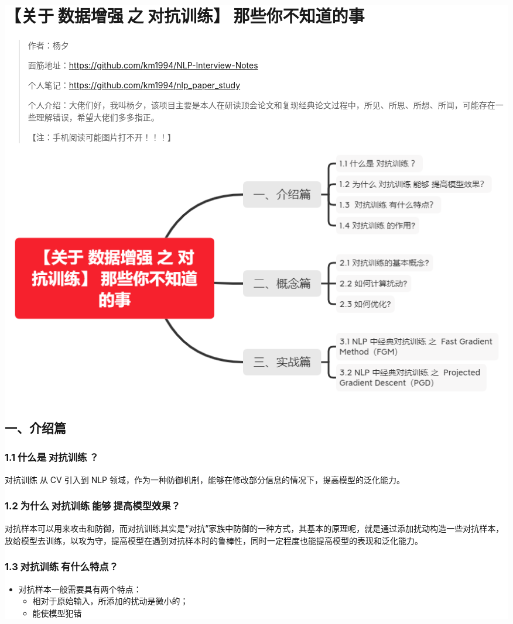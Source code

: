 # 【关于 数据增强 之 对抗训练】 那些你不知道的事

> 作者：杨夕
> 
> 面筋地址：https://github.com/km1994/NLP-Interview-Notes
> 
> 个人笔记：https://github.com/km1994/nlp_paper_study
> 
> 个人介绍：大佬们好，我叫杨夕，该项目主要是本人在研读顶会论文和复现经典论文过程中，所见、所思、所想、所闻，可能存在一些理解错误，希望大佬们多多指正。
> 
> 【注：手机阅读可能图片打不开！！！】

![](img/微信截图_20210210200952.png)

## 一、介绍篇

### 1.1 什么是 对抗训练 ？

对抗训练 从 CV 引入到 NLP 领域，作为一种防御机制，能够在修改部分信息的情况下，提高模型的泛化能力。

### 1.2 为什么 对抗训练 能够 提高模型效果？

对抗样本可以用来攻击和防御，而对抗训练其实是“对抗”家族中防御的一种方式，其基本的原理呢，就是通过添加扰动构造一些对抗样本，放给模型去训练，以攻为守，提高模型在遇到对抗样本时的鲁棒性，同时一定程度也能提高模型的表现和泛化能力。

### 1.3  对抗训练 有什么特点？

- 对抗样本一般需要具有两个特点：
  - 相对于原始输入，所添加的扰动是微小的；
  - 能使模型犯错
